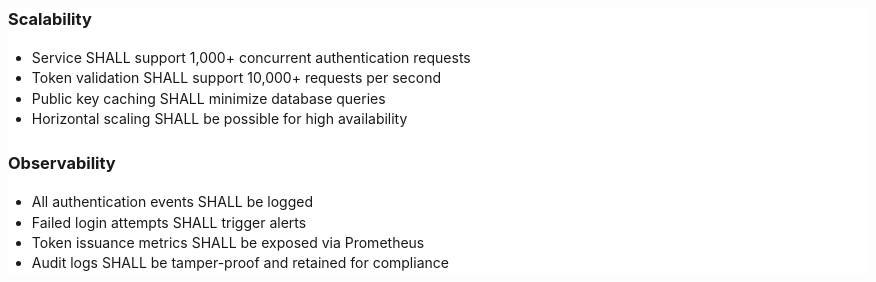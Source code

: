 ### Scalability
- Service SHALL support 1,000+ concurrent authentication requests
- Token validation SHALL support 10,000+ requests per second
- Public key caching SHALL minimize database queries
- Horizontal scaling SHALL be possible for high availability

### Observability
- All authentication events SHALL be logged
- Failed login attempts SHALL trigger alerts
- Token issuance metrics SHALL be exposed via Prometheus
- Audit logs SHALL be tamper-proof and retained for compliance
